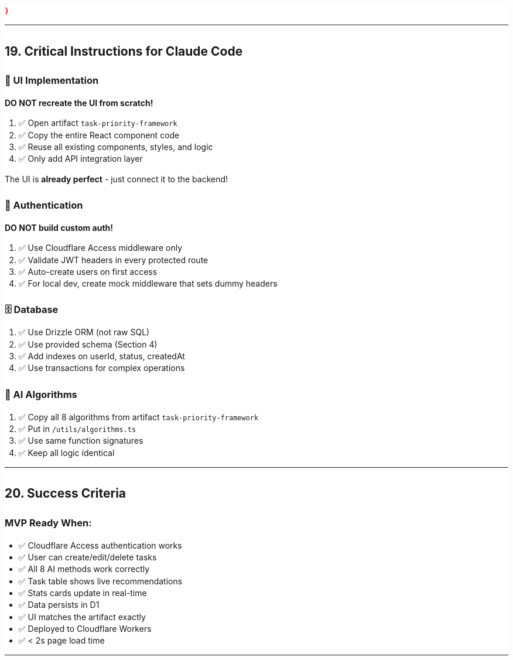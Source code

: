 ```json
}
```

---

## 19. Critical Instructions for Claude Code

### 🎨 UI Implementation

**DO NOT recreate the UI from scratch!**

1. ✅ Open artifact `task-priority-framework`
2. ✅ Copy the entire React component code
3. ✅ Reuse all existing components, styles, and logic
4. ✅ Only add API integration layer

The UI is **already perfect** - just connect it to the backend!

### 🔐 Authentication

**DO NOT build custom auth!**

1. ✅ Use Cloudflare Access middleware only
2. ✅ Validate JWT headers in every protected route
3. ✅ Auto-create users on first access
4. ✅ For local dev, create mock middleware that sets dummy headers

### 🗄️ Database

1. ✅ Use Drizzle ORM (not raw SQL)
2. ✅ Use provided schema (Section 4)
3. ✅ Add indexes on userId, status, createdAt
4. ✅ Use transactions for complex operations

### 🤖 AI Algorithms

1. ✅ Copy all 8 algorithms from artifact `task-priority-framework`
2. ✅ Put in `/utils/algorithms.ts`
3. ✅ Use same function signatures
4. ✅ Keep all logic identical

---

## 20. Success Criteria

### MVP Ready When:

- ✅ Cloudflare Access authentication works
- ✅ User can create/edit/delete tasks
- ✅ All 8 AI methods work correctly
- ✅ Task table shows live recommendations
- ✅ Stats cards update in real-time
- ✅ Data persists in D1
- ✅ UI matches the artifact exactly
- ✅ Deployed to Cloudflare Workers
- ✅ < 2s page load time

---